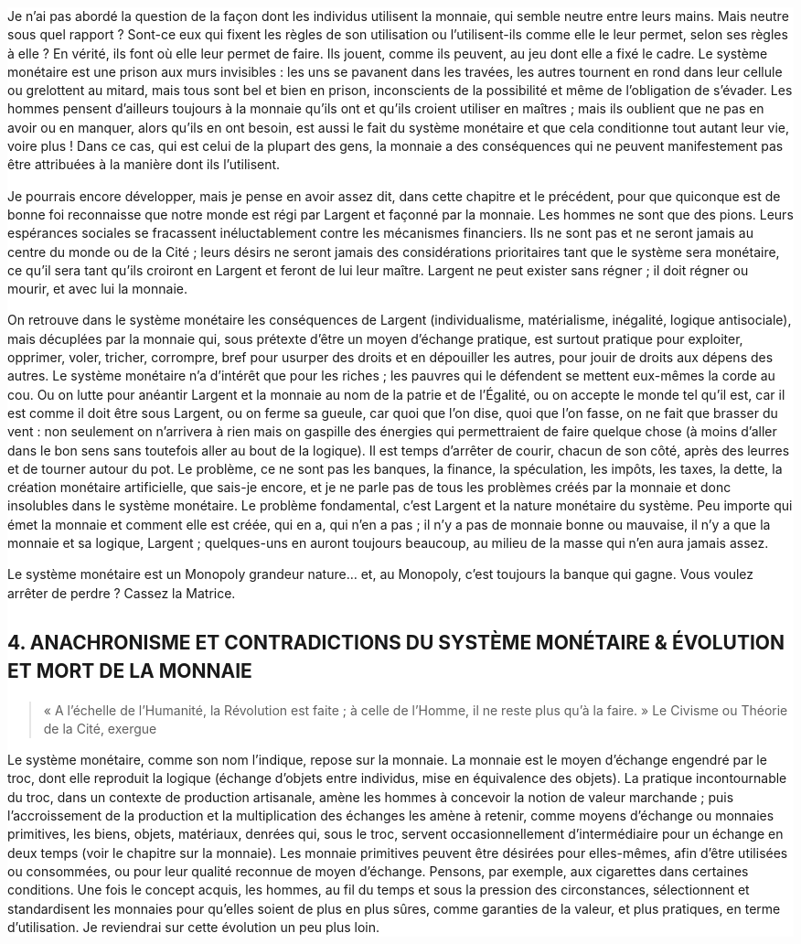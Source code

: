 Je n’ai pas abordé la question de la façon dont les individus utilisent la monnaie, qui semble neutre entre leurs mains. Mais neutre sous quel rapport ? Sont-ce eux qui fixent les règles de son utilisation ou l’utilisent-ils comme elle le leur permet, selon ses règles à elle ? En vérité, ils font où elle leur permet de faire. Ils jouent, comme ils peuvent, au jeu dont elle a fixé le cadre. Le système monétaire est une prison aux murs invisibles : les uns se pavanent dans les travées, les autres tournent en rond dans leur cellule ou grelottent au mitard, mais tous sont bel et bien en prison, inconscients de la possibilité et même de l’obligation de s’évader. Les hommes pensent d’ailleurs toujours à la monnaie qu’ils ont et qu’ils croient utiliser en maîtres ; mais ils oublient que ne pas en avoir ou en manquer, alors qu’ils en ont besoin, est aussi le fait du système monétaire et que cela conditionne tout autant leur vie, voire plus ! Dans ce cas, qui est celui de la plupart des gens, la monnaie a des conséquences qui ne peuvent manifestement pas être attribuées à la manière dont ils l’utilisent.

Je pourrais encore développer, mais je pense en avoir assez dit, dans cette chapitre et le précédent, pour que quiconque est de bonne foi reconnaisse que notre monde est régi par Largent et façonné par la monnaie. Les hommes ne sont que des pions. Leurs espérances sociales se fracassent inéluctablement contre les mécanismes financiers. Ils ne sont pas et ne seront jamais au centre du monde ou de la Cité ; leurs désirs ne seront jamais des considérations prioritaires tant que le système sera monétaire, ce qu’il sera tant qu’ils croiront en Largent et feront de lui leur maître. Largent ne peut exister sans régner ; il doit régner ou mourir, et avec lui la monnaie.

On retrouve dans le système monétaire les conséquences de Largent (individualisme, matérialisme, inégalité, logique antisociale), mais décuplées par la monnaie qui, sous prétexte d’être un moyen d’échange pratique, est surtout pratique pour exploiter, opprimer, voler, tricher, corrompre, bref pour usurper des droits et en dépouiller les autres, pour jouir de droits aux dépens des autres. Le système monétaire n’a d’intérêt que pour les riches ; les pauvres qui le défendent se mettent eux-mêmes la corde au cou. Ou on lutte pour anéantir Largent et la monnaie au nom de la patrie et de l’Égalité, ou on accepte le monde tel qu’il est, car il est comme il doit être sous Largent, ou on ferme sa gueule, car quoi que l’on dise, quoi que l’on fasse, on ne fait que brasser du vent : non seulement on n’arrivera à rien mais on gaspille des énergies qui permettraient de faire quelque chose (à moins d’aller dans le bon sens sans toutefois aller au bout de la logique). Il est temps d’arrêter de courir, chacun de son côté, après des leurres et de tourner autour du pot. Le problème, ce ne sont pas les banques, la finance, la spéculation, les impôts, les taxes, la dette, la création monétaire artificielle, que sais-je encore, et je ne parle pas de tous les problèmes créés par la monnaie et donc insolubles dans le système monétaire. Le problème fondamental, c’est Largent et la nature monétaire du système. Peu importe qui émet la monnaie et comment elle est créée, qui en a, qui n’en a pas ; il n’y a pas de monnaie bonne ou mauvaise, il n’y a que la monnaie et sa logique, Largent ; quelques-uns en auront toujours beaucoup, au milieu de la masse qui n’en aura jamais assez.

Le système monétaire est un Monopoly grandeur nature… et, au Monopoly, c’est toujours la banque qui gagne. Vous voulez arrêter de perdre ? Cassez la Matrice.

## 4. ANACHRONISME ET CONTRADICTIONS DU SYSTÈME MONÉTAIRE & ÉVOLUTION ET MORT DE LA MONNAIE

>« A l’échelle de l’Humanité, la Révolution est faite ; à celle de l’Homme, il ne reste plus qu’à la faire. » Le Civisme ou Théorie de la Cité, exergue

Le système monétaire, comme son nom l’indique, repose sur la monnaie. La monnaie est le moyen d’échange engendré par le troc, dont elle reproduit la logique (échange d’objets entre individus, mise en équivalence des objets). La pratique incontournable du troc, dans un contexte de production artisanale, amène les hommes à concevoir la notion de valeur marchande ; puis l’accroissement de la production et la multiplication des échanges les amène à retenir, comme moyens d’échange ou monnaies primitives, les biens, objets, matériaux, denrées qui, sous le troc, servent occasionnellement d’intermédiaire pour un échange en deux temps (voir le chapitre sur la monnaie). Les monnaie primitives peuvent être désirées pour elles-mêmes, afin d’être utilisées ou consommées, ou pour leur qualité reconnue de moyen d’échange. Pensons, par exemple, aux cigarettes dans certaines conditions. Une fois le concept acquis, les hommes, au fil du temps et sous la pression des circonstances, sélectionnent et standardisent les monnaies pour qu’elles soient de plus en plus sûres, comme garanties de la valeur, et plus pratiques, en terme d’utilisation. Je reviendrai sur cette évolution un peu plus loin.

